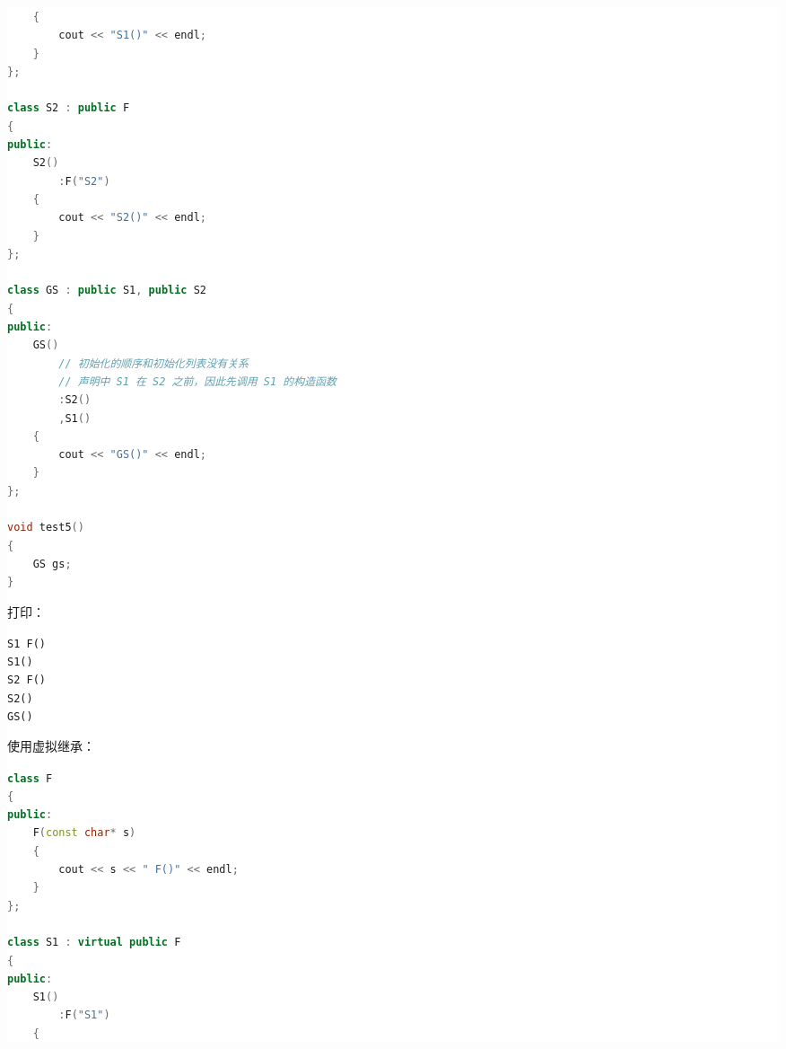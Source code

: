 ```cpp
	{
		cout << "S1()" << endl;
	}
};

class S2 : public F
{
public:
	S2()
		:F("S2")
	{
		cout << "S2()" << endl;
	}
};

class GS : public S1, public S2
{
public:
	GS()
        // 初始化的顺序和初始化列表没有关系
        // 声明中 S1 在 S2 之前，因此先调用 S1 的构造函数
		:S2()
		,S1()
	{
		cout << "GS()" << endl;
	}
};

void test5()
{
	GS gs;
}


```

打印：

```
S1 F()
S1()
S2 F()
S2()
GS()
```



使用虚拟继承：

```cpp
class F
{
public:
	F(const char* s)
	{
		cout << s << " F()" << endl;
	}
};

class S1 : virtual public F
{
public:
	S1()
		:F("S1")
	{
```